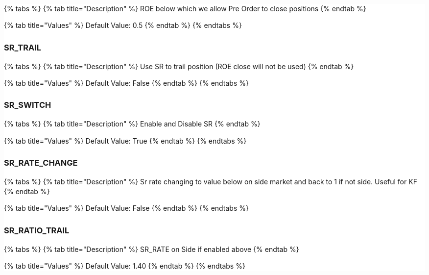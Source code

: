 {% tabs %}
{% tab title="Description" %}
ROE below which we allow Pre Order to close positions
{% endtab %}

{% tab title="Values" %}
Default Value: 0.5
{% endtab %}
{% endtabs %}

### SR\_TRAIL

{% tabs %}
{% tab title="Description" %}
Use SR to trail position \(ROE close will not be used\)
{% endtab %}

{% tab title="Values" %}
Default Value: False
{% endtab %}
{% endtabs %}

### SR\_SWITCH

{% tabs %}
{% tab title="Description" %}
Enable and Disable SR
{% endtab %}

{% tab title="Values" %}
Default Value: True
{% endtab %}
{% endtabs %}

### SR\_RATE\_CHANGE

{% tabs %}
{% tab title="Description" %}
Sr rate changing to value below on side market and back to 1 if not side. Useful for KF
{% endtab %}

{% tab title="Values" %}
Default Value: False
{% endtab %}
{% endtabs %}

### SR\_RATIO\_TRAIL

{% tabs %}
{% tab title="Description" %}
SR\_RATE on Side if enabled above
{% endtab %}

{% tab title="Values" %}
Default Value: 1.40
{% endtab %}
{% endtabs %}
